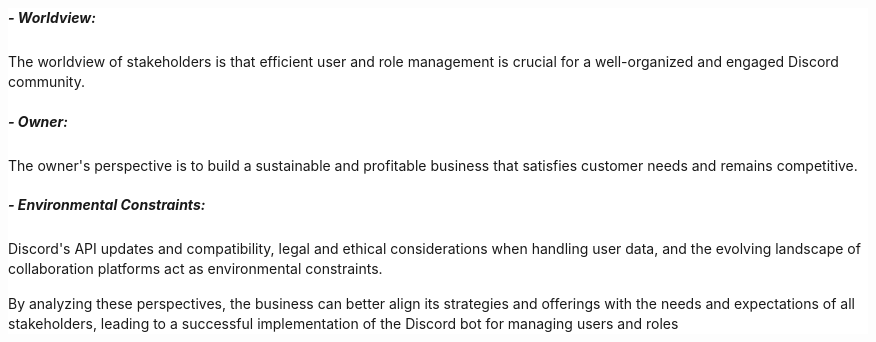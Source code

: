 ##### - Worldview: 
The worldview of stakeholders is that efficient user and role management is
crucial for a well-organized and engaged Discord community.

##### - Owner: 
The owner's perspective is to build a sustainable and profitable business that satisfies customer needs and remains competitive.

##### - Environmental Constraints: 
Discord's API updates and compatibility, legal and ethical
considerations when handling user data, and the evolving landscape of collaboration platforms act as environmental constraints.

By analyzing these perspectives, the business can better align its strategies and offerings with the needs and expectations of all stakeholders, leading to a successful implementation of the
Discord bot for managing users and roles